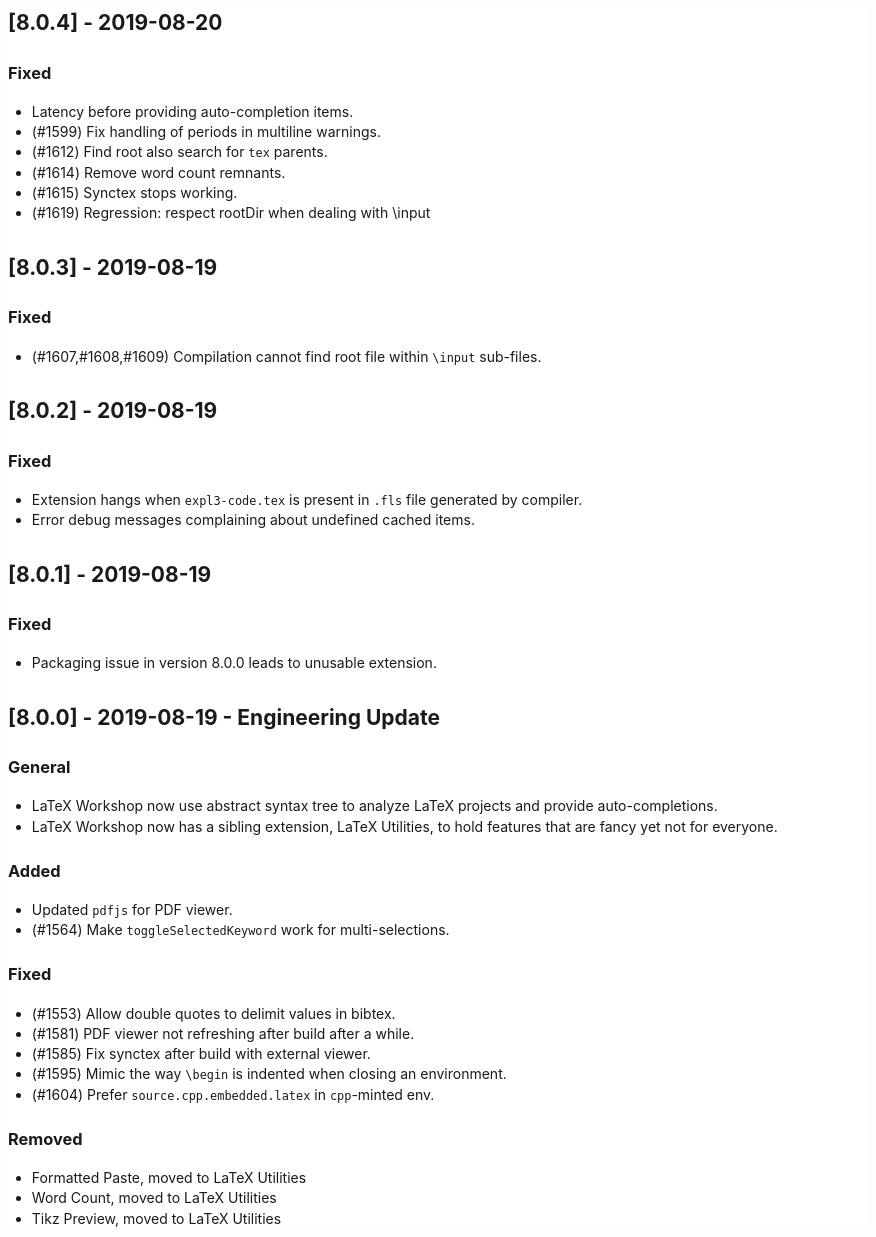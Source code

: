 ## [8.0.4] - 2019-08-20

### Fixed
- Latency before providing auto-completion items.
- (#1599) Fix handling of periods in multiline warnings.
- (#1612) Find root also search for `tex` parents.
- (#1614) Remove word count remnants.
- (#1615) Synctex stops working.
- (#1619) Regression: respect rootDir when dealing with \input

## [8.0.3] - 2019-08-19

### Fixed
- (#1607,#1608,#1609) Compilation cannot find root file within `\input` sub-files.

## [8.0.2] - 2019-08-19

### Fixed
- Extension hangs when `expl3-code.tex` is present in `.fls` file generated by compiler.
- Error debug messages complaining about undefined cached items.

## [8.0.1] - 2019-08-19

### Fixed
- Packaging issue in version 8.0.0 leads to unusable extension.

## [8.0.0] - 2019-08-19 - Engineering Update

### General
- LaTeX Workshop now use abstract syntax tree to analyze LaTeX projects and provide auto-completions.
- LaTeX Workshop now has a sibling extension, LaTeX Utilities, to hold features that are fancy yet not for everyone.

### Added
- Updated `pdfjs` for PDF viewer.
- (#1564) Make `toggleSelectedKeyword` work for multi-selections.

### Fixed
- (#1553) Allow double quotes to delimit values in bibtex.
- (#1581) PDF viewer not refreshing after build after a while.
- (#1585) Fix synctex after build with external viewer.
- (#1595) Mimic the way `\begin` is indented when closing an environment.
- (#1604) Prefer `source.cpp.embedded.latex` in `cpp`-minted env.

### Removed
- Formatted Paste, moved to LaTeX Utilities
- Word Count, moved to LaTeX Utilities
- Tikz Preview, moved to LaTeX Utilities
